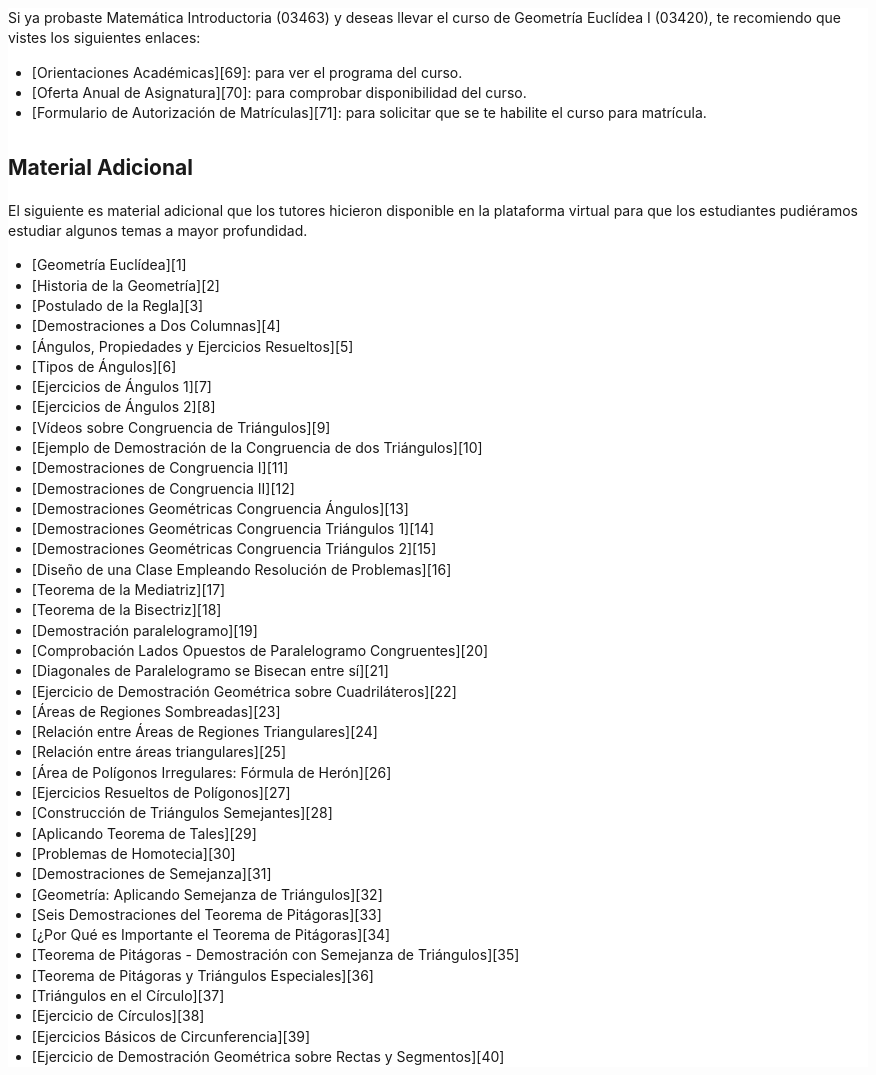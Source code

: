 Si ya probaste Matemática Introductoria (03463) y deseas llevar el curso de Geometría Euclídea I (03420), te recomiendo que vistes los siguientes enlaces:

* [Orientaciones Académicas][69]: para ver el programa del curso.
* [Oferta Anual de Asignatura][70]: para comprobar disponibilidad del curso.
* [Formulario de Autorización de Matrículas][71]: para solicitar que se te habilite el curso para matrícula.

## Material Adicional

El siguiente es material adicional que los tutores hicieron disponible en la plataforma virtual para que los estudiantes pudiéramos estudiar algunos temas a mayor profundidad.

* [Geometría Euclídea][1]
* [Historia de la Geometría][2]
* [Postulado de la Regla][3]
* [Demostraciones a Dos Columnas][4]
* [Ángulos, Propiedades y Ejercicios Resueltos][5]
* [Tipos de Ángulos][6]
* [Ejercicios de Ángulos 1][7]
* [Ejercicios de Ángulos 2][8]
* [Vídeos sobre Congruencia de Triángulos][9]
* [Ejemplo de Demostración de la Congruencia de dos Triángulos][10]
* [Demostraciones de Congruencia I][11]
* [Demostraciones de Congruencia II][12]
* [Demostraciones Geométricas Congruencia Ángulos][13]
* [Demostraciones Geométricas Congruencia Triángulos 1][14]
* [Demostraciones Geométricas Congruencia Triángulos 2][15]
* [Diseño de una Clase Empleando Resolución de Problemas][16]
* [Teorema de la Mediatriz][17]
* [Teorema de la Bisectriz][18]
* [Demostración paralelogramo][19]
* [Comprobación Lados Opuestos de Paralelogramo Congruentes][20]
* [Diagonales de Paralelogramo se Bisecan entre sí][21]
* [Ejercicio de Demostración Geométrica sobre Cuadriláteros][22]
* [Áreas de Regiones Sombreadas][23]
* [Relación entre Áreas de Regiones Triangulares][24]
* [Relación entre áreas triangulares][25]
* [Área de Polígonos Irregulares: Fórmula de Herón][26]
* [Ejercicios Resueltos de Polígonos][27]
* [Construcción de Triángulos Semejantes][28]
* [Aplicando Teorema de Tales][29]
* [Problemas de Homotecia][30]
* [Demostraciones de Semejanza][31]
* [Geometría: Aplicando Semejanza de Triángulos][32]
* [Seis Demostraciones del Teorema de Pitágoras][33]
* [¿Por Qué es Importante el Teorema de Pitágoras][34]
* [Teorema de Pitágoras - Demostración con Semejanza de Triángulos][35]
* [Teorema de Pitágoras y Triángulos Especiales][36]
* [Triángulos en el Círculo][37]
* [Ejercicio de Círculos][38]
* [Ejercicios Básicos de Circunferencia][39]
* [Ejercicio de Demostración Geométrica sobre Rectas y Segmentos][40]
